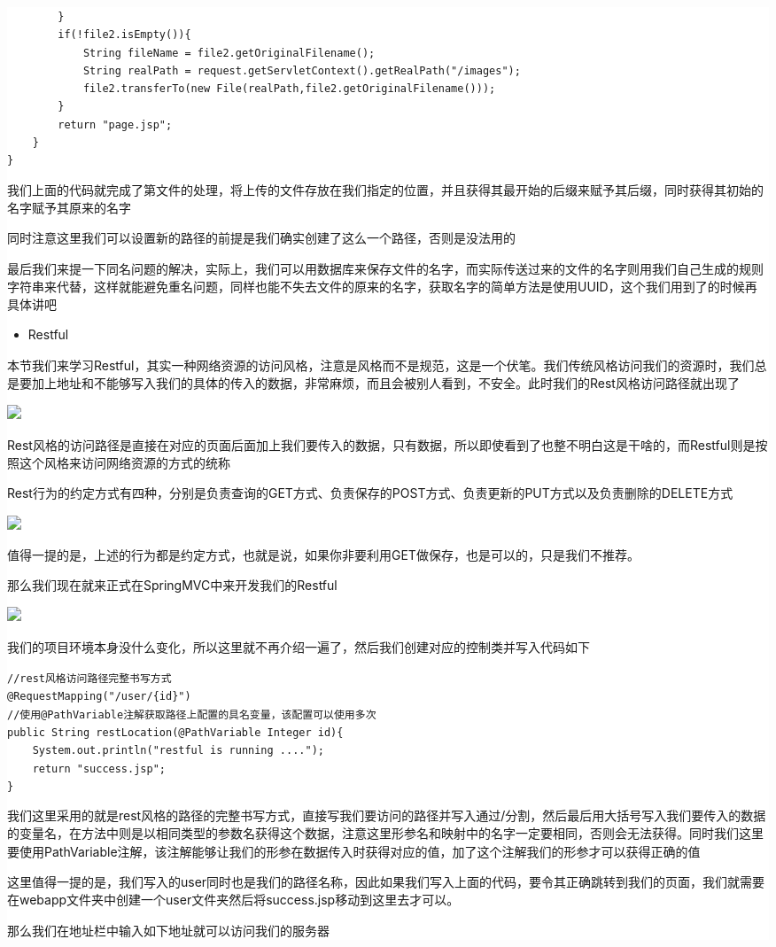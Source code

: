 ```
        }
        if(!file2.isEmpty()){
            String fileName = file2.getOriginalFilename();
            String realPath = request.getServletContext().getRealPath("/images");
            file2.transferTo(new File(realPath,file2.getOriginalFilename()));
        }
        return "page.jsp";
    }
}

```

我们上面的代码就完成了第文件的处理，将上传的文件存放在我们指定的位置，并且获得其最开始的后缀来赋予其后缀，同时获得其初始的名字赋予其原来的名字

同时注意这里我们可以设置新的路径的前提是我们确实创建了这么一个路径，否则是没法用的

最后我们来提一下同名问题的解决，实际上，我们可以用数据库来保存文件的名字，而实际传送过来的文件的名字则用我们自己生成的规则字符串来代替，这样就能避免重名问题，同样也能不失去文件的原来的名字，获取名字的简单方法是使用UUID，这个我们用到了的时候再具体讲吧

- Restful

本节我们来学习Restful，其实一种网络资源的访问风格，注意是风格而不是规范，这是一个伏笔。我们传统风格访问我们的资源时，我们总是要加上地址和不能够写入我们的具体的传入的数据，非常麻烦，而且会被别人看到，不安全。此时我们的Rest风格访问路径就出现了

![](D:/Rolin的学习笔记/youdaonote-pull/youdaonote/youdaonote-images/WEBRESOURCE0b9d1d89fdcf938477441f4bd8112af1.png)

Rest风格的访问路径是直接在对应的页面后面加上我们要传入的数据，只有数据，所以即使看到了也整不明白这是干啥的，而Restful则是按照这个风格来访问网络资源的方式的统称

Rest行为的约定方式有四种，分别是负责查询的GET方式、负责保存的POST方式、负责更新的PUT方式以及负责删除的DELETE方式

![](D:/Rolin的学习笔记/youdaonote-pull/youdaonote/youdaonote-images/WEBRESOURCE5500af38006e21d7e3d240e23e7064d3.png)

值得一提的是，上述的行为都是约定方式，也就是说，如果你非要利用GET做保存，也是可以的，只是我们不推荐。

那么我们现在就来正式在SpringMVC中来开发我们的Restful

![](D:/Rolin的学习笔记/youdaonote-pull/youdaonote/youdaonote-images/WEBRESOURCE2c4ed49ae8147a73caaf2c84d8177725.png)

我们的项目环境本身没什么变化，所以这里就不再介绍一遍了，然后我们创建对应的控制类并写入代码如下

```
//rest风格访问路径完整书写方式
@RequestMapping("/user/{id}")
//使用@PathVariable注解获取路径上配置的具名变量，该配置可以使用多次
public String restLocation(@PathVariable Integer id){
    System.out.println("restful is running ....");
    return "success.jsp";
}
```

我们这里采用的就是rest风格的路径的完整书写方式，直接写我们要访问的路径并写入通过/分割，然后最后用大括号写入我们要传入的数据的变量名，在方法中则是以相同类型的参数名获得这个数据，注意这里形参名和映射中的名字一定要相同，否则会无法获得。同时我们这里要使用PathVariable注解，该注解能够让我们的形参在数据传入时获得对应的值，加了这个注解我们的形参才可以获得正确的值

这里值得一提的是，我们写入的user同时也是我们的路径名称，因此如果我们写入上面的代码，要令其正确跳转到我们的页面，我们就需要在webapp文件夹中创建一个user文件夹然后将success.jsp移动到这里去才可以。

那么我们在地址栏中输入如下地址就可以访问我们的服务器
